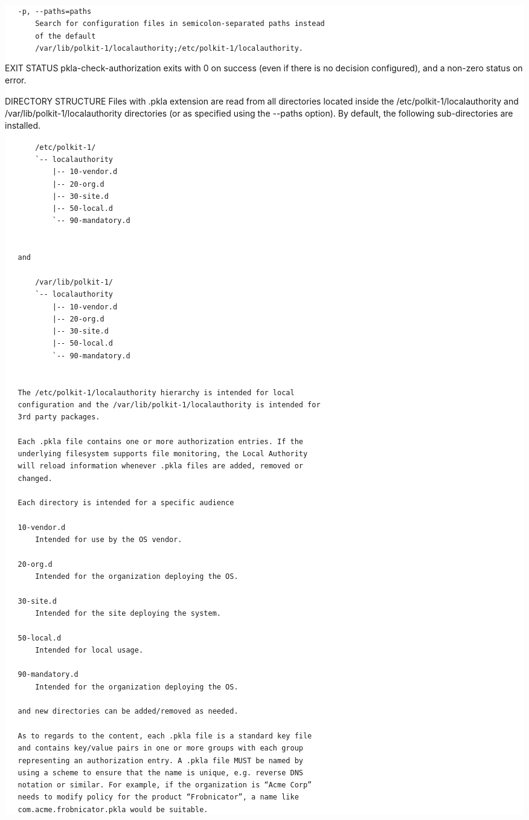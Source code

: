        -p, --paths=paths
           Search for configuration files in semicolon-separated paths instead
           of the default
           /var/lib/polkit-1/localauthority;/etc/polkit-1/localauthority.

EXIT STATUS
       pkla-check-authorization exits with 0 on success (even if there is no
       decision configured), and a non-zero status on error.

DIRECTORY STRUCTURE
       Files with .pkla extension are read from all directories located inside
       the /etc/polkit-1/localauthority and /var/lib/polkit-1/localauthority
       directories (or as specified using the --paths option). By default, the
       following sub-directories are installed.

           /etc/polkit-1/
           `-- localauthority
               |-- 10-vendor.d
               |-- 20-org.d
               |-- 30-site.d
               |-- 50-local.d
               `-- 90-mandatory.d


       and

           /var/lib/polkit-1/
           `-- localauthority
               |-- 10-vendor.d
               |-- 20-org.d
               |-- 30-site.d
               |-- 50-local.d
               `-- 90-mandatory.d


       The /etc/polkit-1/localauthority hierarchy is intended for local
       configuration and the /var/lib/polkit-1/localauthority is intended for
       3rd party packages.

       Each .pkla file contains one or more authorization entries. If the
       underlying filesystem supports file monitoring, the Local Authority
       will reload information whenever .pkla files are added, removed or
       changed.

       Each directory is intended for a specific audience

       10-vendor.d
           Intended for use by the OS vendor.

       20-org.d
           Intended for the organization deploying the OS.

       30-site.d
           Intended for the site deploying the system.

       50-local.d
           Intended for local usage.

       90-mandatory.d
           Intended for the organization deploying the OS.

       and new directories can be added/removed as needed.

       As to regards to the content, each .pkla file is a standard key file
       and contains key/value pairs in one or more groups with each group
       representing an authorization entry. A .pkla file MUST be named by
       using a scheme to ensure that the name is unique, e.g. reverse DNS
       notation or similar. For example, if the organization is “Acme Corp”
       needs to modify policy for the product “Frobnicator”, a name like
       com.acme.frobnicator.pkla would be suitable.
